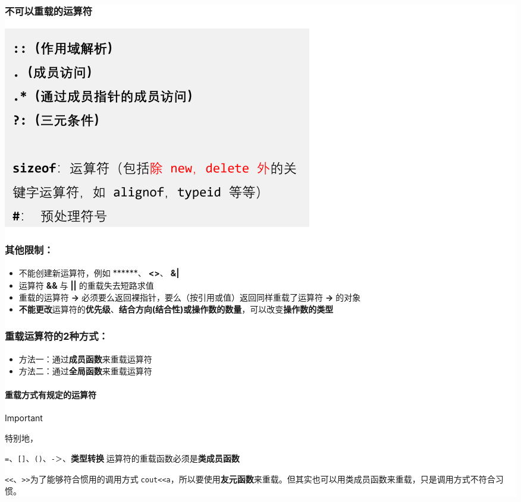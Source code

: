 ### 不可以重载的运算符

<img src="C++类的简介.assets/image-20250401081708389-1743466632673-3.png" alt="image-20250401081708389" style="zoom: 50%;" />



### 其他限制：

- 不能创建新运算符，例如 ******、 **<>**、 **&|**
- 运算符 **&&** 与 **||** 的重载失去短路求值
- 重载的运算符 **->** 必须要么返回裸指针，要么（按引用或值）返回同样重载了运算符 **->** 的对象
- **不能更改**运算符的**优先级**、**结合方向(结合性)**或**操作数的数量**，可以改变**操作数的类型**



### 重载运算符的2种方式：

- 方法一：通过**成员函数**来重载运算符
- 方法二：通过**全局函数**来重载运算符

#### 重载方式有规定的运算符

> [!IMPORTANT]
>
> 特别地，
>
> `=`、`[]`、`()`、`-＞`、**类型转换** 运算符的重载函数必须是**类成员函数**
>
> `<<`、`>>`为了能够符合惯用的调用方式 `cout<<a`，所以要使用**友元函数**来重载。但其实也可以用类成员函数来重载，只是调用方式不符合习惯。
